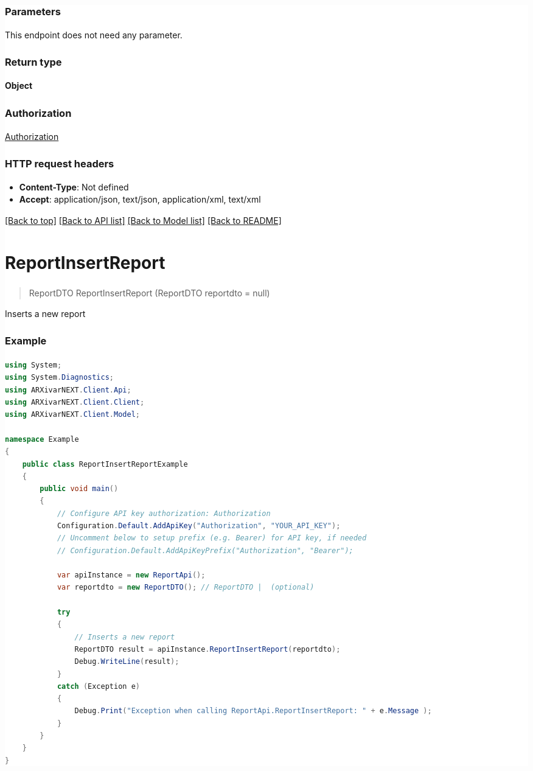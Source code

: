 ### Parameters
This endpoint does not need any parameter.

### Return type

**Object**

### Authorization

[Authorization](../README.md#Authorization)

### HTTP request headers

 - **Content-Type**: Not defined
 - **Accept**: application/json, text/json, application/xml, text/xml

[[Back to top]](#) [[Back to API list]](../README.md#documentation-for-api-endpoints) [[Back to Model list]](../README.md#documentation-for-models) [[Back to README]](../README.md)

<a name="reportinsertreport"></a>
# **ReportInsertReport**
> ReportDTO ReportInsertReport (ReportDTO reportdto = null)

Inserts a new report

### Example
```csharp
using System;
using System.Diagnostics;
using ARXivarNEXT.Client.Api;
using ARXivarNEXT.Client.Client;
using ARXivarNEXT.Client.Model;

namespace Example
{
    public class ReportInsertReportExample
    {
        public void main()
        {
            // Configure API key authorization: Authorization
            Configuration.Default.AddApiKey("Authorization", "YOUR_API_KEY");
            // Uncomment below to setup prefix (e.g. Bearer) for API key, if needed
            // Configuration.Default.AddApiKeyPrefix("Authorization", "Bearer");

            var apiInstance = new ReportApi();
            var reportdto = new ReportDTO(); // ReportDTO |  (optional) 

            try
            {
                // Inserts a new report
                ReportDTO result = apiInstance.ReportInsertReport(reportdto);
                Debug.WriteLine(result);
            }
            catch (Exception e)
            {
                Debug.Print("Exception when calling ReportApi.ReportInsertReport: " + e.Message );
            }
        }
    }
}
```
